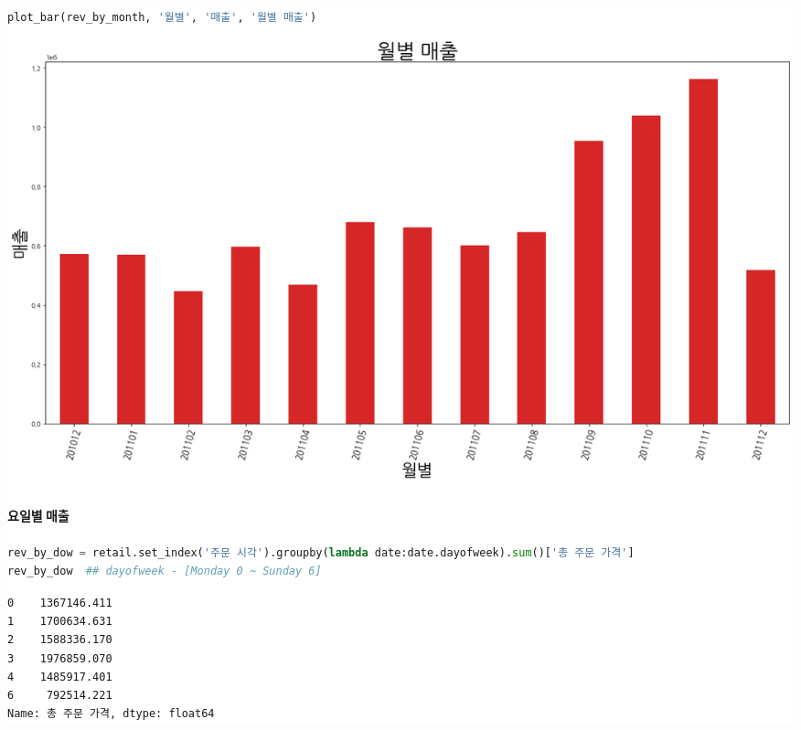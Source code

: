 


```python
plot_bar(rev_by_month, '월별', '매출', '월별 매출')
```



![output_29_0](./img/salesitem2/output_29_0.png)



#### 요일별 매출


```python
rev_by_dow = retail.set_index('주문 시각').groupby(lambda date:date.dayofweek).sum()['총 주문 가격']
rev_by_dow  ## dayofweek - [Monday 0 ~ Sunday 6]
```




    0    1367146.411
    1    1700634.631
    2    1588336.170
    3    1976859.070
    4    1485917.401
    6     792514.221
    Name: 총 주문 가격, dtype: float64



